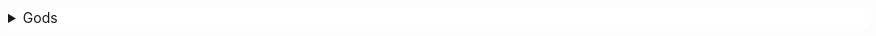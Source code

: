 <details markdown="1">
<summary>Gods</summary>

Gods are organized in 5 different classes:
 - <img src="./../.assets/smite/icons/class/assassin.png"/>Assassins (mostly melee junglers and gankers).
 - <img src="./../.assets/smite/icons/class/guardian.png"/>Guardians (mostly melee supports, tanks and initiators).
 - <img src="./../.assets/smite/icons/class/hunter.png"/>Hunters (mostly ranged carries and fighters).
 - <img src="./../.assets/smite/icons/class/mage.png"/>Mages (mostly ranged spellcasters).
 - <img src="./../.assets/smite/icons/class/warrior.png"/>Warriors (mostly melee bruisers).



There are currently 123 playable gods in the game (Updated in 11/08/2022 05:18:26):
<table>
  <tr><th>ID</th><th>Name</th><th>Role</th><th>Title</th><th>Image</th></tr>
  <tr><td>1649</td><td>Kali</td><td>Assassin</td><td>Goddess of Destruction</td><td><img src="https://webcdn.hirezstudios.com/smite/god-icons/kali.jpg" height="64" width="64"/></td></tr>
  <tr><td>1668</td><td>Anubis</td><td>Mage</td><td>God of the Dead</td><td><img src="https://webcdn.hirezstudios.com/smite/god-icons/anubis.jpg" height="64" width="64"/></td></tr>
  <tr><td>1669</td><td>Odin</td><td>Warrior</td><td>The Allfather</td><td><img src="https://webcdn.hirezstudios.com/smite/god-icons/odin.jpg" height="64" width="64"/></td></tr>
  <tr><td>1670</td><td>Ymir</td><td>Guardian</td><td>Father of the Frost Giants</td><td><img src="https://webcdn.hirezstudios.com/smite/god-icons/ymir.jpg" height="64" width="64"/></td></tr>
  <tr><td>1672</td><td>Zeus</td><td>Mage</td><td>God of the Sky</td><td><img src="https://webcdn.hirezstudios.com/smite/god-icons/zeus.jpg" height="64" width="64"/></td></tr>
  <tr><td>1673</td><td>Hun Batz</td><td>Assassin</td><td>the Howler Monkey God</td><td><img src="https://webcdn.hirezstudios.com/smite/god-icons/hun-batz.jpg" height="64" width="64"/></td></tr>
  <tr><td>1674</td><td>He Bo</td><td>Mage</td><td>God of the Yellow River</td><td><img src="https://webcdn.hirezstudios.com/smite/god-icons/he-bo.jpg" height="64" width="64"/></td></tr>
  <tr><td>1676</td><td>Hades</td><td>Mage</td><td>King of the Underworld</td><td><img src="https://webcdn.hirezstudios.com/smite/god-icons/hades.jpg" height="64" width="64"/></td></tr>
  <tr><td>1677</td><td>Kukulkan</td><td>Mage</td><td>Serpent of the Nine Winds</td><td><img src="https://webcdn.hirezstudios.com/smite/god-icons/kukulkan.jpg" height="64" width="64"/></td></tr>
  <tr><td>1678</td><td>Bastet</td><td>Assassin</td><td>Goddess of Cats</td><td><img src="https://webcdn.hirezstudios.com/smite/god-icons/bastet.jpg" height="64" width="64"/></td></tr>
  <tr><td>1698</td><td>Ra</td><td>Mage</td><td>Sun God</td><td><img src="https://webcdn.hirezstudios.com/smite/god-icons/ra.jpg" height="64" width="64"/></td></tr>
  <tr><td>1699</td><td>Arachne</td><td>Assassin</td><td>the Weaver</td><td><img src="https://webcdn.hirezstudios.com/smite/god-icons/arachne.jpg" height="64" width="64"/></td></tr>
  <tr><td>1718</td><td>Hel</td><td>Mage</td><td>Goddess of the Underworld</td><td><img src="https://webcdn.hirezstudios.com/smite/god-icons/hel.jpg" height="64" width="64"/></td></tr>
  <tr><td>1723</td><td>Vamana</td><td>Warrior</td><td>Fifth Avatar of Vishnu</td><td><img src="https://webcdn.hirezstudios.com/smite/god-icons/vamana.jpg" height="64" width="64"/></td></tr>
  <tr><td>1737</td><td>Agni</td><td>Mage</td><td>God of Fire</td><td><img src="https://webcdn.hirezstudios.com/smite/god-icons/agni.jpg" height="64" width="64"/></td></tr>
  <tr><td>1747</td><td>Sobek</td><td>Guardian</td><td>God of the Nile</td><td><img src="https://webcdn.hirezstudios.com/smite/god-icons/sobek.jpg" height="64" width="64"/></td></tr>
  <tr><td>1748</td><td>Artemis</td><td>Hunter</td><td>Goddess of the Hunt</td><td><img src="https://webcdn.hirezstudios.com/smite/god-icons/artemis.jpg" height="64" width="64"/></td></tr>
  <tr><td>1755</td><td>Bakasura</td><td>Assassin</td><td>the Great Devourer</td><td><img src="https://webcdn.hirezstudios.com/smite/god-icons/bakasura.jpg" height="64" width="64"/></td></tr>
  <tr><td>1763</td><td>Guan Yu</td><td>Warrior</td><td>Saint of War</td><td><img src="https://webcdn.hirezstudios.com/smite/god-icons/guan-yu.jpg" height="64" width="64"/></td></tr>
  <tr><td>1773</td><td>Anhur</td><td>Hunter</td><td>Slayer of Enemies</td><td><img src="https://webcdn.hirezstudios.com/smite/god-icons/anhur.jpg" height="64" width="64"/></td></tr>
  <tr><td>1778</td><td>Cupid</td><td>Hunter</td><td>God of Love</td><td><img src="https://webcdn.hirezstudios.com/smite/god-icons/cupid.jpg" height="64" width="64"/></td></tr>
  <tr><td>1779</td><td>Thor</td><td>Assassin</td><td>God of Thunder</td><td><img src="https://webcdn.hirezstudios.com/smite/god-icons/thor.jpg" height="64" width="64"/></td></tr>
  <tr><td>1782</td><td>Ares</td><td>Guardian</td><td>God of War</td><td><img src="https://webcdn.hirezstudios.com/smite/god-icons/ares.jpg" height="64" width="64"/></td></tr>
  <tr><td>1784</td><td>Freya</td><td>Mage</td><td>Queen of the Valkyries</td><td><img src="https://webcdn.hirezstudios.com/smite/god-icons/freya.jpg" height="64" width="64"/></td></tr>
  <tr><td>1797</td><td>Loki</td><td>Assassin</td><td>The Trickster God</td><td><img src="https://webcdn.hirezstudios.com/smite/god-icons/loki.jpg" height="64" width="64"/></td></tr>
  <tr><td>1809</td><td>Bacchus</td><td>Guardian</td><td>God of Wine</td><td><img src="https://webcdn.hirezstudios.com/smite/god-icons/bacchus.jpg" height="64" width="64"/></td></tr>
  <tr><td>1843</td><td>Fenrir</td><td>Assassin</td><td>the Unbound</td><td><img src="https://webcdn.hirezstudios.com/smite/god-icons/fenrir.jpg" height="64" width="64"/></td></tr>
  <tr><td>1848</td><td>Hercules</td><td>Warrior</td><td>Champion of Rome</td><td><img src="https://webcdn.hirezstudios.com/smite/god-icons/hercules.jpg" height="64" width="64"/></td></tr>